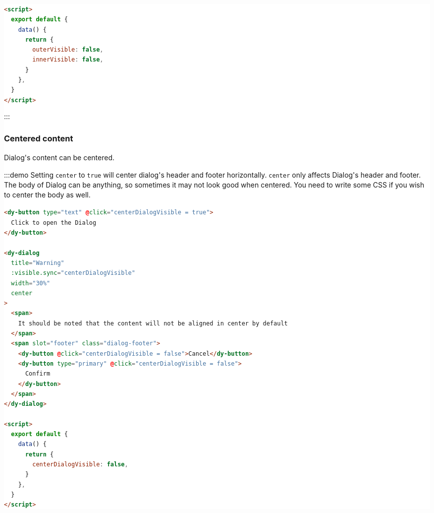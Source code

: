 ```html
<script>
  export default {
    data() {
      return {
        outerVisible: false,
        innerVisible: false,
      }
    },
  }
</script>
```

:::

### Centered content

Dialog's content can be centered.

:::demo Setting `center` to `true` will center dialog's header and footer horizontally. `center` only affects Dialog's header and footer. The body of Dialog can be anything, so sometimes it may not look good when centered. You need to write some CSS if you wish to center the body as well.

```html
<dy-button type="text" @click="centerDialogVisible = true">
  Click to open the Dialog
</dy-button>

<dy-dialog
  title="Warning"
  :visible.sync="centerDialogVisible"
  width="30%"
  center
>
  <span>
    It should be noted that the content will not be aligned in center by default
  </span>
  <span slot="footer" class="dialog-footer">
    <dy-button @click="centerDialogVisible = false">Cancel</dy-button>
    <dy-button type="primary" @click="centerDialogVisible = false">
      Confirm
    </dy-button>
  </span>
</dy-dialog>

<script>
  export default {
    data() {
      return {
        centerDialogVisible: false,
      }
    },
  }
</script>
```
